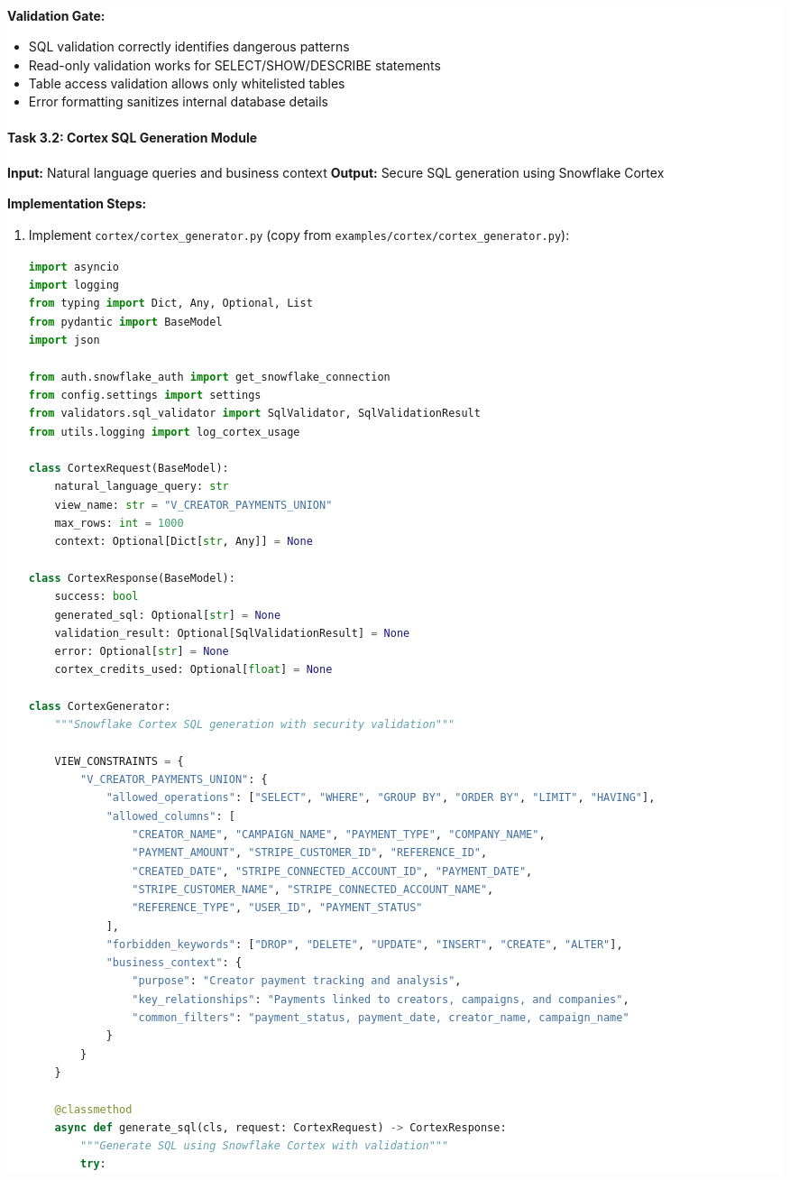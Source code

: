 **Validation Gate:**
- SQL validation correctly identifies dangerous patterns
- Read-only validation works for SELECT/SHOW/DESCRIBE statements
- Table access validation allows only whitelisted tables
- Error formatting sanitizes internal database details

#### Task 3.2: Cortex SQL Generation Module
**Input:** Natural language queries and business context
**Output:** Secure SQL generation using Snowflake Cortex

**Implementation Steps:**
1. Implement `cortex/cortex_generator.py` (copy from `examples/cortex/cortex_generator.py`):
   ```python
   import asyncio
   import logging
   from typing import Dict, Any, Optional, List
   from pydantic import BaseModel
   import json
   
   from auth.snowflake_auth import get_snowflake_connection
   from config.settings import settings
   from validators.sql_validator import SqlValidator, SqlValidationResult
   from utils.logging import log_cortex_usage
   
   class CortexRequest(BaseModel):
       natural_language_query: str
       view_name: str = "V_CREATOR_PAYMENTS_UNION"
       max_rows: int = 1000
       context: Optional[Dict[str, Any]] = None
   
   class CortexResponse(BaseModel):
       success: bool
       generated_sql: Optional[str] = None
       validation_result: Optional[SqlValidationResult] = None
       error: Optional[str] = None
       cortex_credits_used: Optional[float] = None
   
   class CortexGenerator:
       """Snowflake Cortex SQL generation with security validation"""
       
       VIEW_CONSTRAINTS = {
           "V_CREATOR_PAYMENTS_UNION": {
               "allowed_operations": ["SELECT", "WHERE", "GROUP BY", "ORDER BY", "LIMIT", "HAVING"],
               "allowed_columns": [
                   "CREATOR_NAME", "CAMPAIGN_NAME", "PAYMENT_TYPE", "COMPANY_NAME",
                   "PAYMENT_AMOUNT", "STRIPE_CUSTOMER_ID", "REFERENCE_ID", 
                   "CREATED_DATE", "STRIPE_CONNECTED_ACCOUNT_ID", "PAYMENT_DATE",
                   "STRIPE_CUSTOMER_NAME", "STRIPE_CONNECTED_ACCOUNT_NAME",
                   "REFERENCE_TYPE", "USER_ID", "PAYMENT_STATUS"
               ],
               "forbidden_keywords": ["DROP", "DELETE", "UPDATE", "INSERT", "CREATE", "ALTER"],
               "business_context": {
                   "purpose": "Creator payment tracking and analysis",
                   "key_relationships": "Payments linked to creators, campaigns, and companies",
                   "common_filters": "payment_status, payment_date, creator_name, campaign_name"
               }
           }
       }
   
       @classmethod
       async def generate_sql(cls, request: CortexRequest) -> CortexResponse:
           """Generate SQL using Snowflake Cortex with validation"""
           try:
   ```